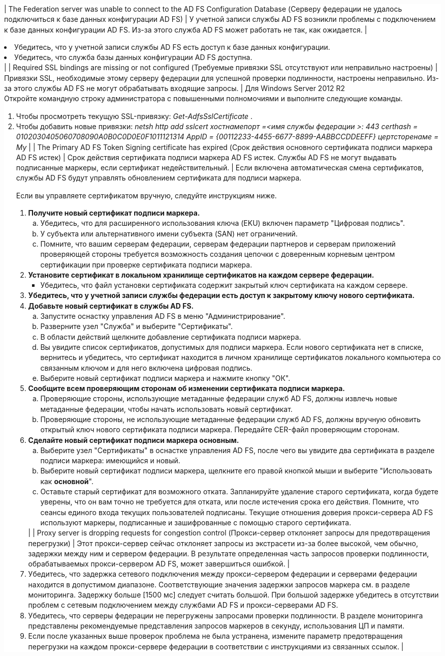 | The Federation server was unable to connect to the AD FS Configuration Database (Серверу федерации не удалось подключиться к базе данных конфигурации AD FS) | У учетной записи службы AD FS возникли проблемы с подключением к базе данных конфигурации AD FS. Из-за этого служба AD FS может работать не так, как ожидается. | <li> Убедитесь, что у учетной записи службы AD FS есть доступ к базе данных конфигурации. </li><li>Убедитесь, что служба базы данных конфигурации AD FS доступна. </li> | 
| Required SSL bindings are missing or not configured (Требуемые привязки SSL отсутствуют или неправильно настроены) | Привязки SSL, необходимые этому серверу федерации для успешной проверки подлинности, настроены неправильно. Из-за этого службы AD FS не могут обрабатывать входящие запросы. | Для Windows Server 2012 R2</b><br>Откройте командную строку администратора с повышенными полномочиями и выполните следующие команды. <ol> <li> Чтобы просмотреть текущую SSL-привязку: <i> Get-AdfsSslCertificate </i>. <li> Чтобы добавить новые привязки: <i>netsh http add sslcert хостнамепорт =\<имя службы федерации >: 443 certhash = 0102030405060708090A0B0C0D0E0F1011121314 AppID = {00112233-4455-6677-8899-AABBCCDDEEFF} цертсторенаме = My</i> |
| The Primary AD FS Token Signing certificate has expired (Срок действия основного сертификата подписи маркера AD FS истек) | Срок действия сертификата подписи маркера AD FS истек. Службы AD FS не могут выдавать подписанные маркеры, если сертификат недействительный. | Если включена автоматическая смена сертификатов, службы AD FS будут управлять обновлением сертификата для подписи маркера.</p><p>Если вы управляете сертификатом вручную, следуйте инструкциям ниже. <ol><li><b>Получите новый сертификат подписи маркера.</b><ol type="a"><li>Убедитесь, что для расширенного использования ключа (EKU) включен параметр "Цифровая подпись". </li><li>У субъекта или альтернативного имени субъекта (SAN) нет ограничений. </li><li>Помните, что вашим серверам федерации, серверам федерации партнеров и серверам приложений проверяющей стороны требуется возможность создания цепочки с доверенным корневым центром сертификации при проверке сертификата подписи маркера.</li></ol></li><li><b>Установите сертификат в локальном хранилище сертификатов на каждом сервере федерации.</b> <ul><li>Убедитесь, что файл установки сертификата содержит закрытый ключ сертификата на каждом сервере.</li></ul></li><li><b>Убедитесь, что у учетной записи службы федерации есть доступ к закрытому ключу нового сертификата.</b></li><li> <b>Добавьте новый сертификат в службы AD FS.</b><ol type="a"><li>Запустите оснастку управления AD FS в меню "Администрирование".</li><li>Разверните узел "Служба" и выберите "Сертификаты".</li><li>В области действий щелкните добавление сертификата подписи маркера.</li><li>Вы увидите список сертификатов, допустимых для подписи маркера. Если нового сертификата нет в списке, вернитесь и убедитесь, что сертификат находится в личном хранилище сертификатов локального компьютера со связанным ключом и для него включена цифровая подпись.</li><li>Выберите новый сертификат подписи маркера и нажмите кнопку "ОК".</li></ol></li><li><b>Сообщите всем проверяющим сторонам об изменении сертификата подписи маркера.</b><ol type="a"><li>Проверяющие стороны, использующие метаданные федерации служб AD FS, должны извлечь новые метаданные федерации, чтобы начать использовать новый сертификат.</li><li>Проверяющие стороны, не использующие метаданные федерации служб AD FS, должны вручную обновить открытый ключ нового сертификата подписи маркера. Передайте CER-файл проверяющим сторонам.</li></ol></li><li><b>Сделайте новый сертификат подписи маркера основным.</b><ol type="a"><li>Выберите узел "Сертификаты" в оснастке управления AD FS, после чего вы увидите два сертификата в разделе подписи маркера: имеющийся и новый.</li><li>Выберите новый сертификат подписи маркера, щелкните его правой кнопкой мыши и выберите "Использовать как <b>основной</b>".</li><li>Оставьте старый сертификат для возможного отката. Запланируйте удаление старого сертификата, когда будете уверены, что он вам точно не требуется для отката, или после истечения срока его действия. Помните, что сеансы единого входа текущих пользователей подписаны. Текущие отношения доверия прокси-сервера AD FS используют маркеры, подписанные и зашифрованные с помощью старого сертификата. </li></ol></li>|
| Proxy server is dropping requests for congestion control (Прокси-сервер отклоняет запросы для предотвращения перегрузки) | Этот прокси-сервер сейчас отклоняет запросы из экстрасети из-за более высокой, чем обычно, задержки между ним и сервером федерации. В результате определенная часть запросов проверки подлинности, обрабатываемых прокси-сервером AD FS, может завершиться ошибкой. | <li>Убедитесь, что задержка сетевого подключения между прокси-сервером федерации и серверами федерации находится в допустимом диапазоне. Соответствующие значения задержки запросов маркера см. в разделе мониторинга. Задержку больше [1500 мс] следует считать большой. При большой задержке убедитесь в отсутствии проблем с сетевым подключением между службами AD FS и прокси-серверами AD FS.</li><li>Убедитесь, что серверы федерации не перегружены запросами проверки подлинности. В разделе мониторинга представлены рекомендуемые представления запросов маркеров в секунду, использования ЦП и памяти.</li><li>Если после указанных выше проверок проблема не была устранена, измените параметр предотвращения перегрузки на каждом прокси-сервере федерации в соответствии с инструкциями из связанных ссылок. | 